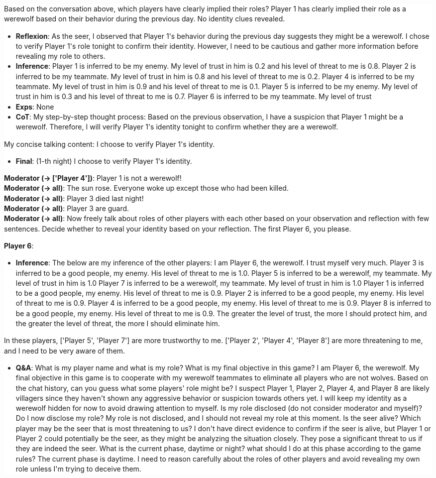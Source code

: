 Based on the conversation above, which players have clearly implied their roles? Player 1 has clearly implied their role as a werewolf based on their behavior during the previous day. No identity clues revealed.  
- **Reflexion**: As the seer, I observed that Player 1's behavior during the previous day suggests they might be a werewolf. I chose to verify Player 1's role tonight to confirm their identity. However, I need to be cautious and gather more information before revealing my role to others.  
- **Inference**: Player 1 is inferred to be my enemy. My level of trust in him is 0.2 and his level of threat to me is 0.8.
Player 2 is inferred to be my teammate. My level of trust in him is 0.8 and his level of threat to me is 0.2.
Player 4 is inferred to be my teammate. My level of trust in him is 0.9 and his level of threat to me is 0.1.
Player 5 is inferred to be my enemy. My level of trust in him is 0.3 and his level of threat to me is 0.7.
Player 6 is inferred to be my teammate. My level of trust  
- **Exps**: None  
- **CoT**: My step-by-step thought process:
Based on the previous observation, I have a suspicion that Player 1 might be a werewolf. Therefore, I will verify Player 1's identity tonight to confirm whether they are a werewolf.

My concise talking content:
I choose to verify Player 1's identity.  

- **Final**: (1-th night) I choose to verify Player 1's identity.  

**Moderator (-> ['Player 4'])**: Player 1 is not a werewolf!  
**Moderator (-> all)**: The sun rose. Everyone woke up except those who had been killed.  
**Moderator (-> all)**: Player 3 died last night!  
**Moderator (-> all)**: Player 3 are guard.  
**Moderator (-> all)**: Now freely talk about roles of other players with each other based on your observation and reflection with few sentences. Decide whether to reveal your identity based on your reflection. The first Player 6, you please.
  
**Player 6**:  
- **Inference**: 
The below are my inference of the other players:
I am Player 6, the werewolf. I trust myself very much.
Player 3 is inferred to be a good people, my enemy. His level of threat to me is 1.0.
Player 5 is inferred to be a werewolf, my teammate. My level of trust in him is 1.0
Player 7 is inferred to be a werewolf, my teammate. My level of trust in him is 1.0
Player 1 is inferred to be a good people, my enemy. His level of threat to me is 0.9.
Player 2 is inferred to be a good people, my enemy. His level of threat to me is 0.9.
Player 4 is inferred to be a good people, my enemy. His level of threat to me is 0.9.
Player 8 is inferred to be a good people, my enemy. His level of threat to me is 0.9.
The greater the level of trust, the more I should protect him, and the greater the level of threat, the more I should eliminate him.

In these players, ['Player 5', 'Player 7'] are more trustworthy to me. ['Player 2', 'Player 4', 'Player 8'] are more threatening to me, and I need to be very aware of them.  
- **Q&A**: What is my player name and what is my role? What is my final objective in this game? I am Player 6, the werewolf. My final objective in this game is to cooperate with my werewolf teammates to eliminate all players who are not wolves.
Based on the chat history, can you guess what some players' role might be? I suspect Player 1, Player 2, Player 4, and Player 8 are likely villagers since they haven't shown any aggressive behavior or suspicion towards others yet. I will keep my identity as a werewolf hidden for now to avoid drawing attention to myself.
Is my role disclosed (do not consider moderator and myself)? Do I now disclose my role? My role is not disclosed, and I should not reveal my role at this moment.
Is the seer alive? Which player may be the seer that is most threatening to us? I don't have direct evidence to confirm if the seer is alive, but Player 1 or Player 2 could potentially be the seer, as they might be analyzing the situation closely. They pose a significant threat to us if they are indeed the seer.
What is the current phase, daytime or night? what should I do at this phase according to the game rules? The current phase is daytime. I need to reason carefully about the roles of other players and avoid revealing my own role unless I'm trying to deceive them.